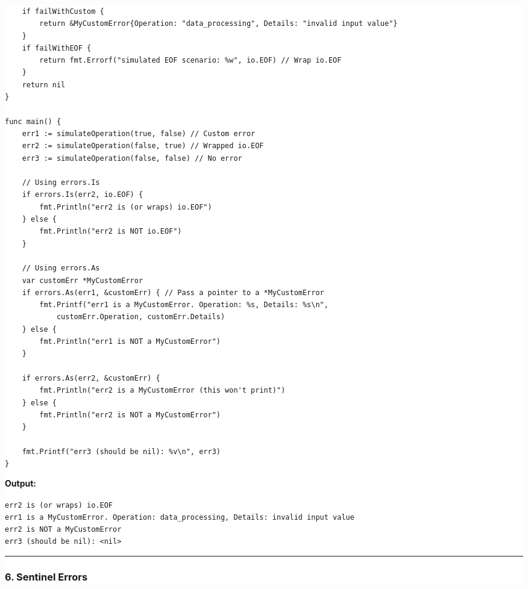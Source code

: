 ```
	if failWithCustom {
		return &MyCustomError{Operation: "data_processing", Details: "invalid input value"}
	}
	if failWithEOF {
		return fmt.Errorf("simulated EOF scenario: %w", io.EOF) // Wrap io.EOF
	}
	return nil
}

func main() {
	err1 := simulateOperation(true, false) // Custom error
	err2 := simulateOperation(false, true) // Wrapped io.EOF
	err3 := simulateOperation(false, false) // No error

	// Using errors.Is
	if errors.Is(err2, io.EOF) {
		fmt.Println("err2 is (or wraps) io.EOF")
	} else {
		fmt.Println("err2 is NOT io.EOF")
	}

	// Using errors.As
	var customErr *MyCustomError
	if errors.As(err1, &customErr) { // Pass a pointer to a *MyCustomError
		fmt.Printf("err1 is a MyCustomError. Operation: %s, Details: %s\n",
			customErr.Operation, customErr.Details)
	} else {
		fmt.Println("err1 is NOT a MyCustomError")
	}

	if errors.As(err2, &customErr) {
		fmt.Println("err2 is a MyCustomError (this won't print)")
	} else {
		fmt.Println("err2 is NOT a MyCustomError")
	}

	fmt.Printf("err3 (should be nil): %v\n", err3)
}
```

**Output:**

```
err2 is (or wraps) io.EOF
err1 is a MyCustomError. Operation: data_processing, Details: invalid input value
err2 is NOT a MyCustomError
err3 (should be nil): <nil>
```

---

### 6. Sentinel Errors

